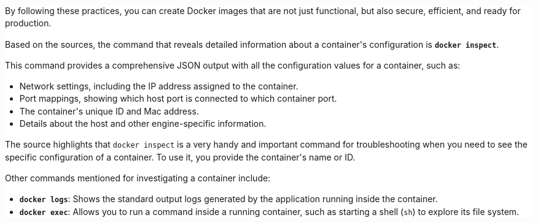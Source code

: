 By following these practices, you can create Docker images that are not just functional, but also secure, efficient, and ready for production.

Based on the sources, the command that reveals detailed information about a container's configuration is **`docker inspect`**.

This command provides a comprehensive JSON output with all the configuration values for a container, such as:
*   Network settings, including the IP address assigned to the container.
*   Port mappings, showing which host port is connected to which container port.
*   The container's unique ID and Mac address.
*   Details about the host and other engine-specific information.

The source highlights that `docker inspect` is a very handy and important command for troubleshooting when you need to see the specific configuration of a container. To use it, you provide the container's name or ID.

Other commands mentioned for investigating a container include:
*   **`docker logs`**: Shows the standard output logs generated by the application running inside the container.
*   **`docker exec`**: Allows you to run a command inside a running container, such as starting a shell (`sh`) to explore its file system.